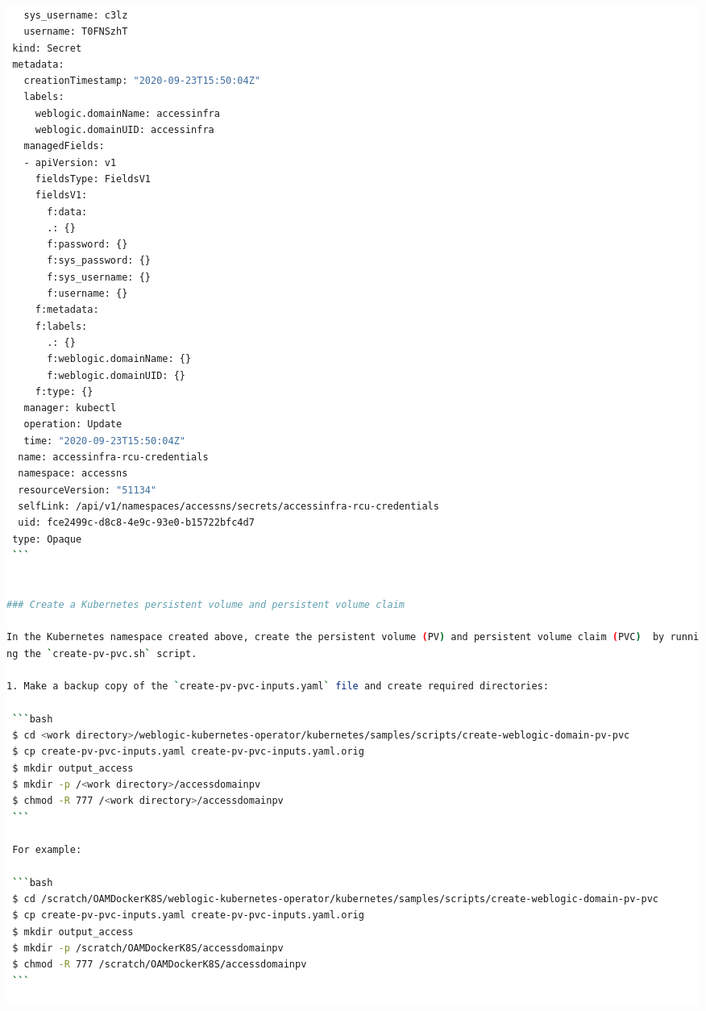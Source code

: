    ```bash
      sys_username: c3lz
      username: T0FNSzhT
    kind: Secret
    metadata:
      creationTimestamp: "2020-09-23T15:50:04Z"
      labels:
        weblogic.domainName: accessinfra
        weblogic.domainUID: accessinfra
      managedFields:
      - apiVersion: v1
        fieldsType: FieldsV1
        fieldsV1:
          f:data:
          .: {}
          f:password: {}
          f:sys_password: {}
          f:sys_username: {}
          f:username: {}
        f:metadata:
        f:labels:
          .: {}
          f:weblogic.domainName: {}
          f:weblogic.domainUID: {}
        f:type: {}
      manager: kubectl
      operation: Update
      time: "2020-09-23T15:50:04Z"
     name: accessinfra-rcu-credentials
     namespace: accessns
     resourceVersion: "51134"
     selfLink: /api/v1/namespaces/accessns/secrets/accessinfra-rcu-credentials
     uid: fce2499c-d8c8-4e9c-93e0-b15722bfc4d7
    type: Opaque
    ```

	
### Create a Kubernetes persistent volume and persistent volume claim
  
   In the Kubernetes namespace created above, create the persistent volume (PV) and persistent volume claim (PVC)  by running the `create-pv-pvc.sh` script.

1. Make a backup copy of the `create-pv-pvc-inputs.yaml` file and create required directories:

    ```bash
	$ cd <work directory>/weblogic-kubernetes-operator/kubernetes/samples/scripts/create-weblogic-domain-pv-pvc
    $ cp create-pv-pvc-inputs.yaml create-pv-pvc-inputs.yaml.orig
    $ mkdir output_access
    $ mkdir -p /<work directory>/accessdomainpv
    $ chmod -R 777 /<work directory>/accessdomainpv
    ```

	For example:
	
	```bash
	$ cd /scratch/OAMDockerK8S/weblogic-kubernetes-operator/kubernetes/samples/scripts/create-weblogic-domain-pv-pvc
    $ cp create-pv-pvc-inputs.yaml create-pv-pvc-inputs.yaml.orig
    $ mkdir output_access
    $ mkdir -p /scratch/OAMDockerK8S/accessdomainpv
    $ chmod -R 777 /scratch/OAMDockerK8S/accessdomainpv
    ```
	
   ```